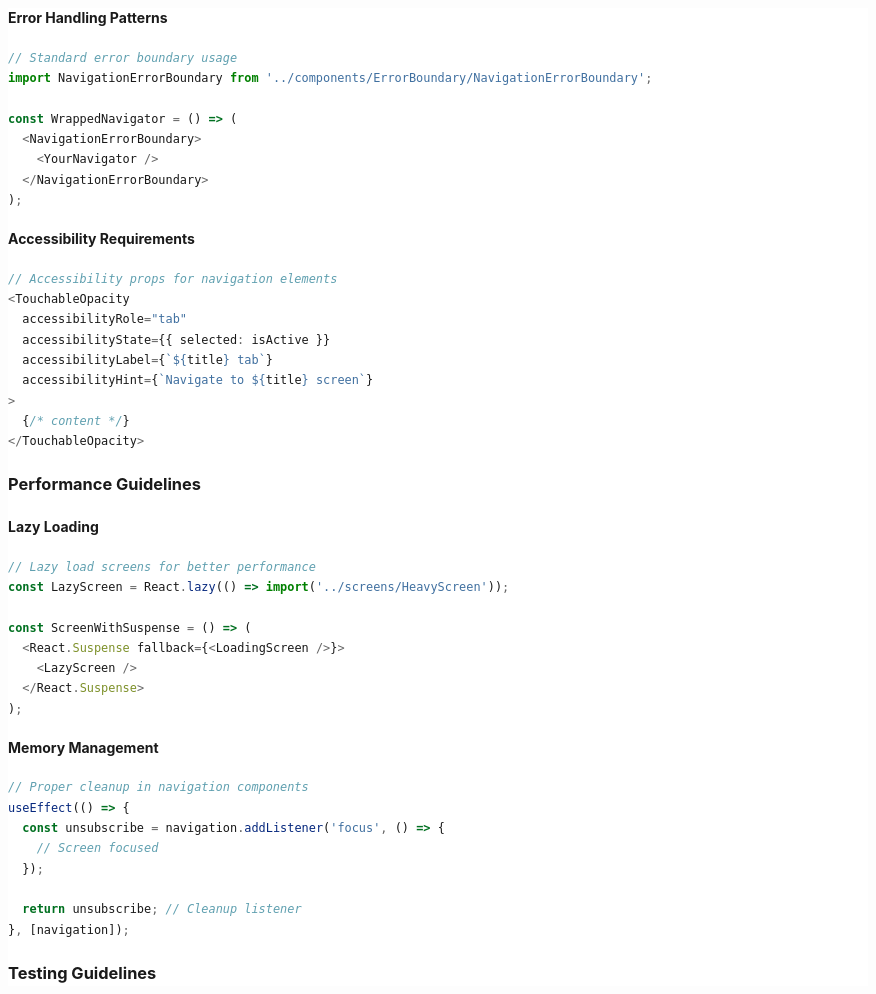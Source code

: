 #### Error Handling Patterns
```typescript
// Standard error boundary usage
import NavigationErrorBoundary from '../components/ErrorBoundary/NavigationErrorBoundary';

const WrappedNavigator = () => (
  <NavigationErrorBoundary>
    <YourNavigator />
  </NavigationErrorBoundary>
);
```

#### Accessibility Requirements
```typescript
// Accessibility props for navigation elements
<TouchableOpacity
  accessibilityRole="tab"
  accessibilityState={{ selected: isActive }}
  accessibilityLabel={`${title} tab`}
  accessibilityHint={`Navigate to ${title} screen`}
>
  {/* content */}
</TouchableOpacity>
```

### Performance Guidelines

#### Lazy Loading
```typescript
// Lazy load screens for better performance
const LazyScreen = React.lazy(() => import('../screens/HeavyScreen'));

const ScreenWithSuspense = () => (
  <React.Suspense fallback={<LoadingScreen />}>
    <LazyScreen />
  </React.Suspense>
);
```

#### Memory Management
```typescript
// Proper cleanup in navigation components
useEffect(() => {
  const unsubscribe = navigation.addListener('focus', () => {
    // Screen focused
  });

  return unsubscribe; // Cleanup listener
}, [navigation]);
```

### Testing Guidelines
